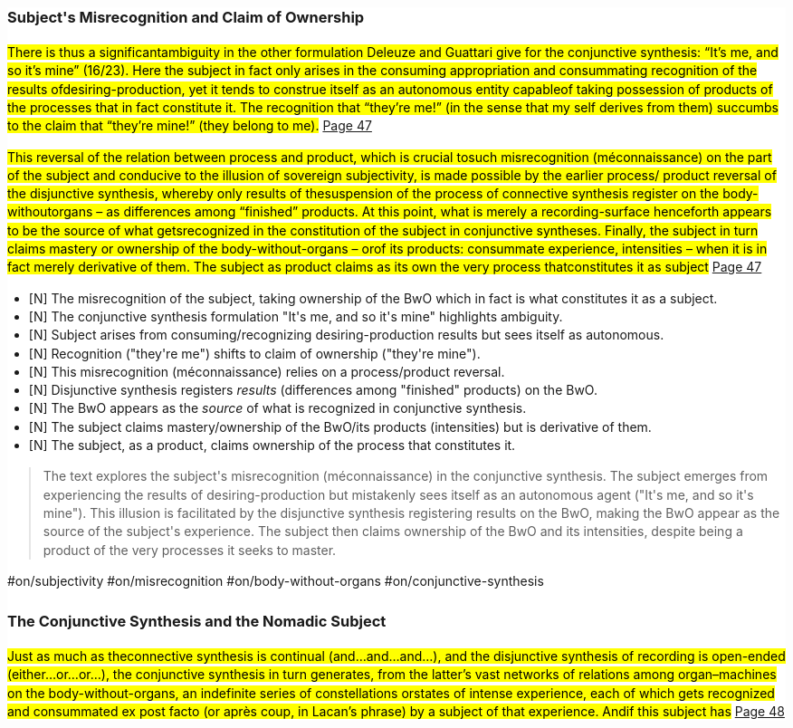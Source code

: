 
### Subject's Misrecognition and Claim of Ownership

<mark class="hltr-yellow">There is thus a significantambiguity in the other formulation Deleuze and Guattari give for the conjunctive synthesis: “It’s me, and so it’s mine” (16/23). Here the subject in fact only arises in the consuming appropriation and consummating recognition of the results ofdesiring-production, yet it tends to construe itself as an autonomous entity capableof taking possession of products of the processes that in fact constitute it. The recognition that “they’re me!” (in the sense that my self derives from them) succumbs to the claim that “they’re mine!” (they belong to me).</mark> [Page 47](zotero://open-pdf/library/items/B5GN92BF?page=47&annotation=3WPLZYTT)

<mark class="hltr-yellow">This reversal of the relation between process and product, which is crucial tosuch misrecognition (méconnaissance) on the part of the subject and conducive to the illusion of sovereign subjectivity, is made possible by the earlier process/ product reversal of the disjunctive synthesis, whereby only results of thesuspension of the process of connective synthesis register on the body-withoutorgans – as differences among “finished” products. At this point, what is merely a recording-surface henceforth appears to be the source of what getsrecognized in the constitution of the subject in conjunctive syntheses. Finally, the subject in turn claims mastery or ownership of the body-without-organs – orof its products: consummate experience, intensities – when it is in fact merely derivative of them. The subject as product claims as its own the very process thatconstitutes it as subject</mark> [Page 47](zotero://open-pdf/library/items/B5GN92JF3)

- [N] The misrecognition of the subject, taking ownership of the BwO which in fact is what constitutes it as a subject.
- [N] The conjunctive synthesis formulation "It's me, and so it's mine" highlights ambiguity.
- [N] Subject arises from consuming/recognizing desiring-production results but sees itself as autonomous.
- [N] Recognition ("they're me") shifts to claim of ownership ("they're mine").
- [N] This misrecognition (méconnaissance) relies on a process/product reversal.
- [N] Disjunctive synthesis registers *results* (differences among "finished" products) on the BwO.
- [N] The BwO appears as the *source* of what is recognized in conjunctive synthesis.
- [N] The subject claims mastery/ownership of the BwO/its products (intensities) but is derivative of them.
- [N] The subject, as a product, claims ownership of the process that constitutes it.

> The text explores the subject's misrecognition (méconnaissance) in the conjunctive synthesis. The subject emerges from experiencing the results of desiring-production but mistakenly sees itself as an autonomous agent ("It's me, and so it's mine"). This illusion is facilitated by the disjunctive synthesis registering results on the BwO, making the BwO appear as the source of the subject's experience. The subject then claims ownership of the BwO and its intensities, despite being a product of the very processes it seeks to master.

#on/subjectivity #on/misrecognition #on/body-without-organs #on/conjunctive-synthesis


### The Conjunctive Synthesis and the Nomadic Subject

<mark class="hltr-green">Just as much as theconnective synthesis is continual (and…and…and…), and the disjunctive synthesis of recording is open-ended (either…or…or…), the conjunctive synthesis in turn generates, from the latter’s vast networks of relations among organ–machines on the body-without-organs, an indefinite series of constellations orstates of intense experience, each of which gets recognized and consummated ex post facto (or après coup, in Lacan’s phrase) by a subject of that experience. Andif this subject has</mark> [Page 48](zotero://open-pdf/library/items/B5GN926C)
